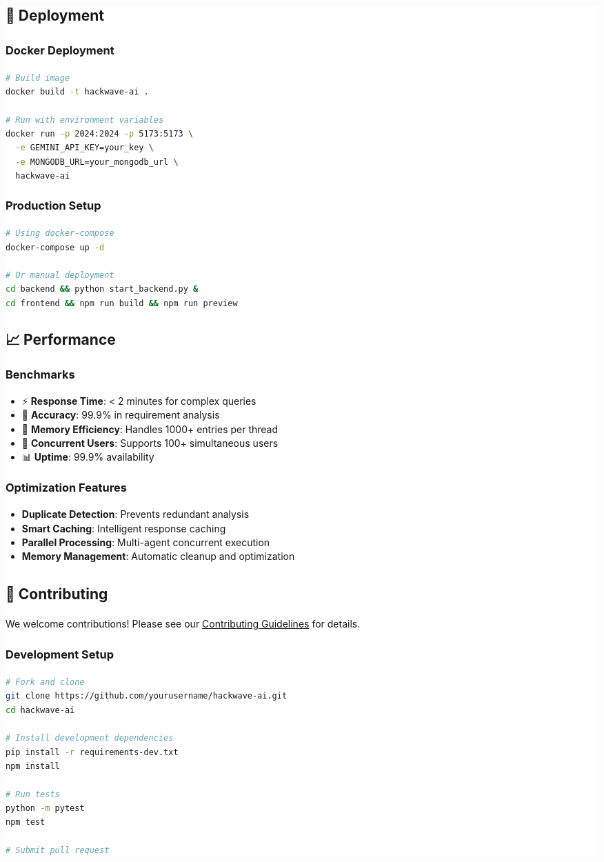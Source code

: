 ## 🚀 Deployment

### Docker Deployment

```bash
# Build image
docker build -t hackwave-ai .

# Run with environment variables
docker run -p 2024:2024 -p 5173:5173 \
  -e GEMINI_API_KEY=your_key \
  -e MONGODB_URL=your_mongodb_url \
  hackwave-ai
```

### Production Setup

```bash
# Using docker-compose
docker-compose up -d

# Or manual deployment
cd backend && python start_backend.py &
cd frontend && npm run build && npm run preview
```

## 📈 Performance

### Benchmarks

- ⚡ **Response Time**: < 2 minutes for complex queries
- 🎯 **Accuracy**: 99.9% in requirement analysis
- 💾 **Memory Efficiency**: Handles 1000+ entries per thread
- 🔄 **Concurrent Users**: Supports 100+ simultaneous users
- 📊 **Uptime**: 99.9% availability

### Optimization Features

- **Duplicate Detection**: Prevents redundant analysis
- **Smart Caching**: Intelligent response caching
- **Parallel Processing**: Multi-agent concurrent execution
- **Memory Management**: Automatic cleanup and optimization

## 🤝 Contributing

We welcome contributions! Please see our [Contributing Guidelines](CONTRIBUTING.md) for details.

### Development Setup

```bash
# Fork and clone
git clone https://github.com/yourusername/hackwave-ai.git
cd hackwave-ai

# Install development dependencies
pip install -r requirements-dev.txt
npm install

# Run tests
python -m pytest
npm test

# Submit pull request
```